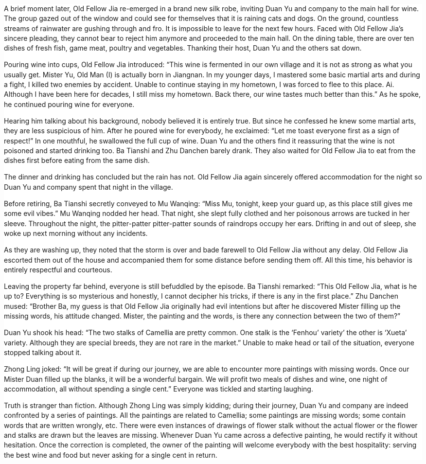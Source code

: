 A brief moment later, Old Fellow Jia re-emerged in a brand new silk robe, inviting Duan Yu and company to the main hall for wine. The group gazed out of the window and could see for themselves that it is raining cats and dogs. On the ground, countless streams of rainwater are gushing through and fro. It is impossible to leave for the next few hours. Faced with Old Fellow Jia’s sincere pleading, they cannot bear to reject him anymore and proceeded to the main hall. On the dining table, there are over ten dishes of fresh fish, game meat, poultry and vegetables. Thanking their host, Duan Yu and the others sat down.

Pouring wine into cups, Old Fellow Jia introduced: “This wine is fermented in our own village and it is not as strong as what you usually get. Mister Yu, Old Man (I) is actually born in Jiangnan. In my younger days, I mastered some basic martial arts and during a fight, I killed two enemies by accident. Unable to continue staying in my hometown, I was forced to flee to this place. Ai. Although I have been here for decades, I still miss my hometown. Back there, our wine tastes much better than this.” As he spoke, he continued pouring wine for everyone.

Hearing him talking about his background, nobody believed it is entirely true. But since he confessed he knew some martial arts, they are less suspicious of him. After he poured wine for everybody, he exclaimed: “Let me toast everyone first as a sign of respect!” In one mouthful, he swallowed the full cup of wine. Duan Yu and the others find it reassuring that the wine is not poisoned and started drinking too. Ba Tianshi and Zhu Danchen barely drank. They also waited for Old Fellow Jia to eat from the dishes first before eating from the same dish.

The dinner and drinking has concluded but the rain has not. Old Fellow Jia again sincerely offered accommodation for the night so Duan Yu and company spent that night in the village.

Before retiring, Ba Tianshi secretly conveyed to Mu Wanqing: “Miss Mu, tonight, keep your guard up, as this place still gives me some evil vibes.” Mu Wanqing nodded her head. That night, she slept fully clothed and her poisonous arrows are tucked in her sleeve. Throughout the night, the pitter-patter pitter-patter sounds of raindrops occupy her ears. Drifting in and out of sleep, she woke up next morning without any incidents.

As they are washing up, they noted that the storm is over and bade farewell to Old Fellow Jia without any delay. Old Fellow Jia escorted them out of the house and accompanied them for some distance before sending them off. All this time, his behavior is entirely respectful and courteous.

Leaving the property far behind, everyone is still befuddled by the episode. Ba Tianshi remarked: “This Old Fellow Jia, what is he up to? Everything is so mysterious and honestly, I cannot decipher his tricks, if there is any in the first place.” Zhu Danchen mused: “Brother Ba, my guess is that Old Fellow Jia originally had evil intentions but after he discovered Mister filling up the missing words, his attitude changed. Mister, the painting and the words, is there any connection between the two of them?”

Duan Yu shook his head: “The two stalks of Camellia are pretty common. One stalk is the ‘Fenhou’ variety’ the other is ‘Xueta’ variety. Although they are special breeds, they are not rare in the market.” Unable to make head or tail of the situation, everyone stopped talking about it.

Zhong Ling joked: “It will be great if during our journey, we are able to encounter more paintings with missing words. Once our Mister Duan filled up the blanks, it will be a wonderful bargain. We will profit two meals of dishes and wine, one night of accommodation, all without spending a single cent.” Everyone was tickled and starting laughing.

Truth is stranger than fiction. Although Zhong Ling was simply kidding; during their journey, Duan Yu and company are indeed confronted by a series of paintings. All the paintings are related to Camellia; some paintings are missing words; some contain words that are written wrongly, etc. There were even instances of drawings of flower stalk without the actual flower or the flower and stalks are drawn but the leaves are missing. Whenever Duan Yu came across a defective painting, he would rectify it without hesitation. Once the correction is completed, the owner of the painting will welcome everybody with the best hospitality: serving the best wine and food but never asking for a single cent in return.
